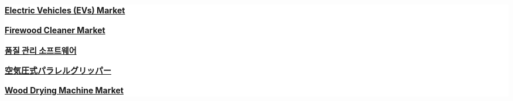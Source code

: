 <p><strong><p><a href="https://github.com/sofayahoo2023/Market-Research-Report-List-6/blob/main/electric-vehicles-evs-market.md">Electric Vehicles (EVs) Market</a></p><p><a href="https://medium.com/@eloisadavis25/firewood-cleaner-market-report-by-product-type-drum-roller-end-use-softwoods-hardwoods-and-03f51b318eaf">Firewood Cleaner Market</a></p><p><a href="https://medium.com/@ayesakhan333/%ED%92%88%EC%A7%88-%EA%B4%80%EB%A6%AC-%EC%86%8C%ED%94%84%ED%8A%B8%EC%9B%A8%EC%96%B4-%EC%8B%9C%EC%9E%A5-%EA%B8%80%EB%A1%9C%EB%B2%8C-%EB%B0%8F-%EC%A7%80%EC%97%AD-%EB%B6%84%EC%84%9D-%EC%B5%9C%EC%A2%85-%EC%82%AC%EC%9A%A9%EC%9E%90-%EC%A0%9C%ED%92%88-%EB%B0%8F-%EC%A7%80%EC%97%AD-%EC%B4%88%EC%A0%90-%EB%B6%84%EC%84%9D-%EB%B0%8F-%EC%98%88%EC%B8%A1-2024-2031-5c993e80a819">품질 관리 소프트웨어</a></p><p><a href="https://medium.com/@hattietromp/%E3%82%B0%E3%83%AD%E3%83%BC%E3%83%90%E3%83%AB%E6%B0%97%E5%8B%95%E5%BC%8F%E5%B9%B3%E8%A1%8C%E3%82%B0%E3%83%AA%E3%83%83%E3%83%91%E3%83%BC%E5%B8%82%E5%A0%B4%E8%A6%8F%E6%A8%A1%E3%81%AF-%E6%A5%AD%E7%95%8C%E3%81%AE%E4%BA%88%E6%B8%AC%E3%81%AB%E3%82%88%E3%82%8B%E3%81%A8-2024%E5%B9%B4%E3%81%8B%E3%82%892031%E5%B9%B4%E3%81%BE%E3%81%A7%E3%81%AE%E9%96%93%E3%81%AB%E5%B9%B4%E7%8E%878-7-%E3%81%A7%E6%88%90%E9%95%B7%E3%81%99%E3%82%8B%E3%81%A8%E4%BA%88%E6%83%B3%E3%81%95%E3%82%8C%E3%81%A6%E3%81%84%E3%81%BE%E3%81%99-36c7919a9e87">空気圧式パラレルグリッパー</a></p><p><a href="https://medium.com/@raygrimes99/market-forecasting-change-global-wood-drying-machine-market-dynamics-and-future-trends-2024-07985af804af">Wood Drying Machine Market</a></p></strong></p>